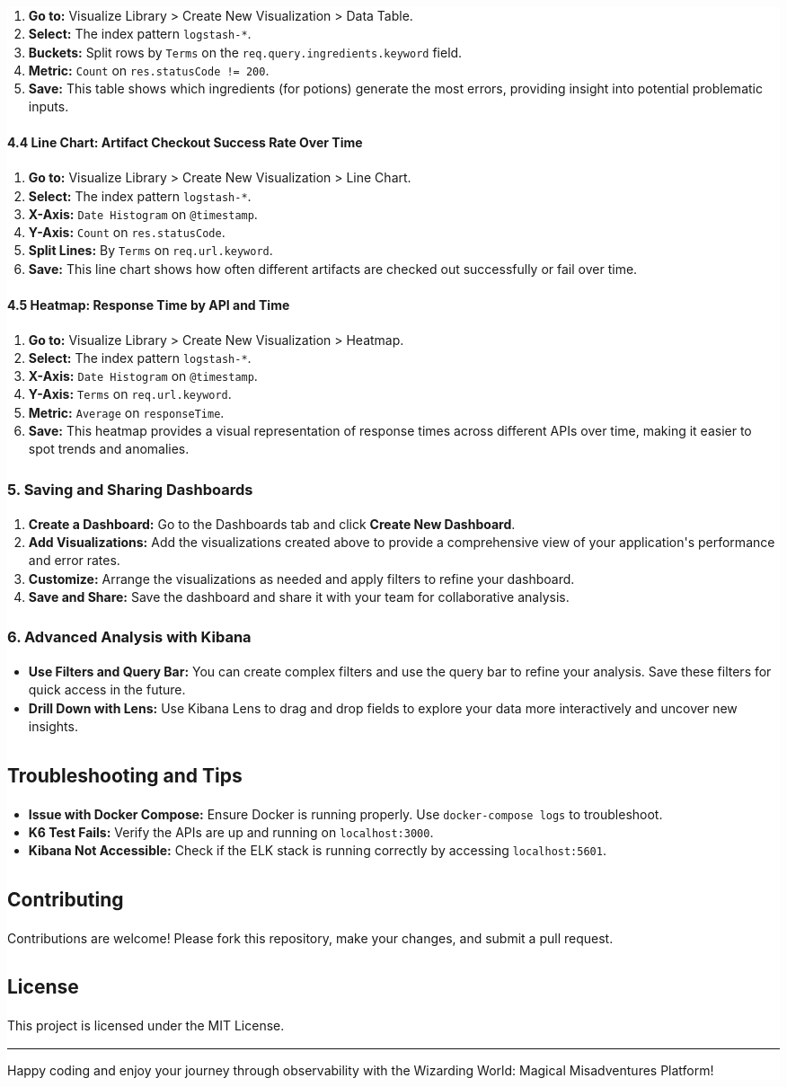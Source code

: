 1. **Go to:** Visualize Library > Create New Visualization > Data Table.
2. **Select:** The index pattern `logstash-*`.
3. **Buckets:** Split rows by `Terms` on the `req.query.ingredients.keyword` field.
4. **Metric:** `Count` on `res.statusCode != 200`.
5. **Save:** This table shows which ingredients (for potions) generate the most errors, providing insight into potential problematic inputs.

#### **4.4 Line Chart: Artifact Checkout Success Rate Over Time**

1. **Go to:** Visualize Library > Create New Visualization > Line Chart.
2. **Select:** The index pattern `logstash-*`.
3. **X-Axis:** `Date Histogram` on `@timestamp`.
4. **Y-Axis:** `Count` on `res.statusCode`.
5. **Split Lines:** By `Terms` on `req.url.keyword`.
6. **Save:** This line chart shows how often different artifacts are checked out successfully or fail over time.

#### **4.5 Heatmap: Response Time by API and Time**

1. **Go to:** Visualize Library > Create New Visualization > Heatmap.
2. **Select:** The index pattern `logstash-*`.
3. **X-Axis:** `Date Histogram` on `@timestamp`.
4. **Y-Axis:** `Terms` on `req.url.keyword`.
5. **Metric:** `Average` on `responseTime`.
6. **Save:** This heatmap provides a visual representation of response times across different APIs over time, making it easier to spot trends and anomalies.

### **5. Saving and Sharing Dashboards**

1. **Create a Dashboard:** Go to the Dashboards tab and click **Create New Dashboard**.
2. **Add Visualizations:** Add the visualizations created above to provide a comprehensive view of your application's performance and error rates.
3. **Customize:** Arrange the visualizations as needed and apply filters to refine your dashboard.
4. **Save and Share:** Save the dashboard and share it with your team for collaborative analysis.

### **6. Advanced Analysis with Kibana**

- **Use Filters and Query Bar:** You can create complex filters and use the query bar to refine your analysis. Save these filters for quick access in the future.
- **Drill Down with Lens:** Use Kibana Lens to drag and drop fields to explore your data more interactively and uncover new insights.

## **Troubleshooting and Tips**

- **Issue with Docker Compose:** Ensure Docker is running properly. Use `docker-compose logs` to troubleshoot.
- **K6 Test Fails:** Verify the APIs are up and running on `localhost:3000`.
- **Kibana Not Accessible:** Check if the ELK stack is running correctly by accessing `localhost:5601`.

## **Contributing**

Contributions are welcome! Please fork this repository, make your changes, and submit a pull request.

## **License**

This project is licensed under the MIT License.

---

Happy coding and enjoy your journey through observability with the Wizarding World: Magical Misadventures Platform!
